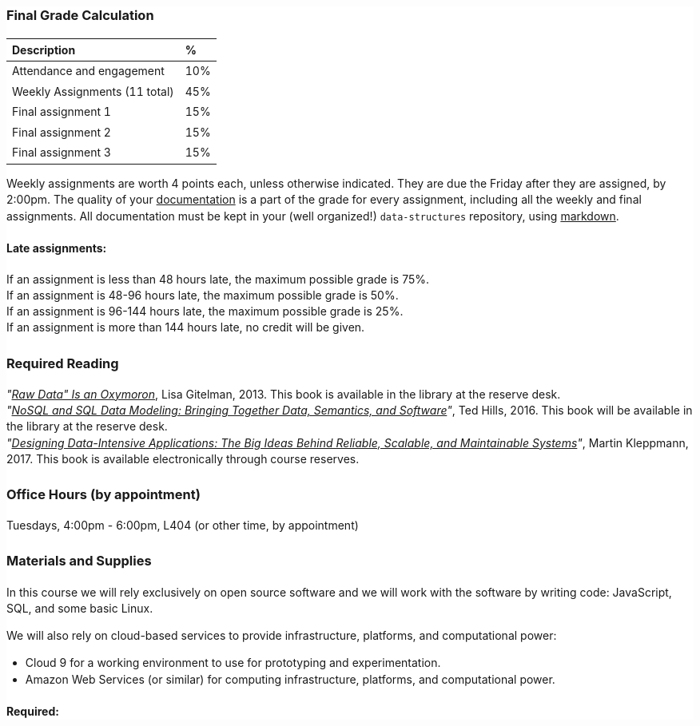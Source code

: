 ### Final Grade Calculation

| Description | % |
|:--|:--|
| Attendance and engagement | 10% |
| Weekly Assignments (11 total) | 45% |
| Final assignment 1 | 15% |
| Final assignment 2 | 15% |
| Final assignment 3 | 15% |

Weekly assignments are worth 4 points each, unless otherwise indicated. They are due the Friday after they are assigned, by 2:00pm. The quality of your [documentation](https://lab.github.com/githubtraining/communicating-using-markdown) is a part of the grade for every assignment, including all the weekly and final assignments. All documentation must be kept in your (well organized!) `data-structures` repository, using [markdown](https://github.com/adam-p/markdown-here/wiki/Markdown-Cheatsheet). 

#### Late assignments:

If an assignment is less than 48 hours late, the maximum possible grade is 75%.  
If an assignment is 48-96 hours late, the maximum possible grade is 50%.  
If an assignment is 96-144 hours late, the maximum possible grade is 25%.  
If an assignment is more than 144 hours late, no credit will be given.  

### Required Reading

*"[Raw Data" Is an Oxymoron](http://a.co/6bZnQzs)*, Lisa Gitelman, 2013. This book is available in the library at the reserve desk.  
*"[NoSQL and SQL Data Modeling: Bringing Together Data, Semantics, and Software](http://a.co/6v7bJVs)"*, Ted Hills, 2016. This book will be available in the library at the reserve desk.  
*"[Designing Data-Intensive Applications: The Big Ideas Behind Reliable, Scalable, and Maintainable Systems](http://a.co/dbjbtnU)"*, Martin Kleppmann, 2017. This book is available electronically through course reserves.  

### Office Hours (by appointment)

Tuesdays, 4:00pm - 6:00pm, L404 (or other time, by appointment)

### Materials and Supplies

In this course we will rely exclusively on open source software and we will work with the software by writing code: JavaScript, SQL, and some basic Linux.

We will also rely on cloud-based services to provide infrastructure, platforms, and computational power:

* Cloud 9 for a working environment to use for prototyping and experimentation.  
* Amazon Web Services (or similar) for computing infrastructure, platforms, and computational power.  

#### Required:
